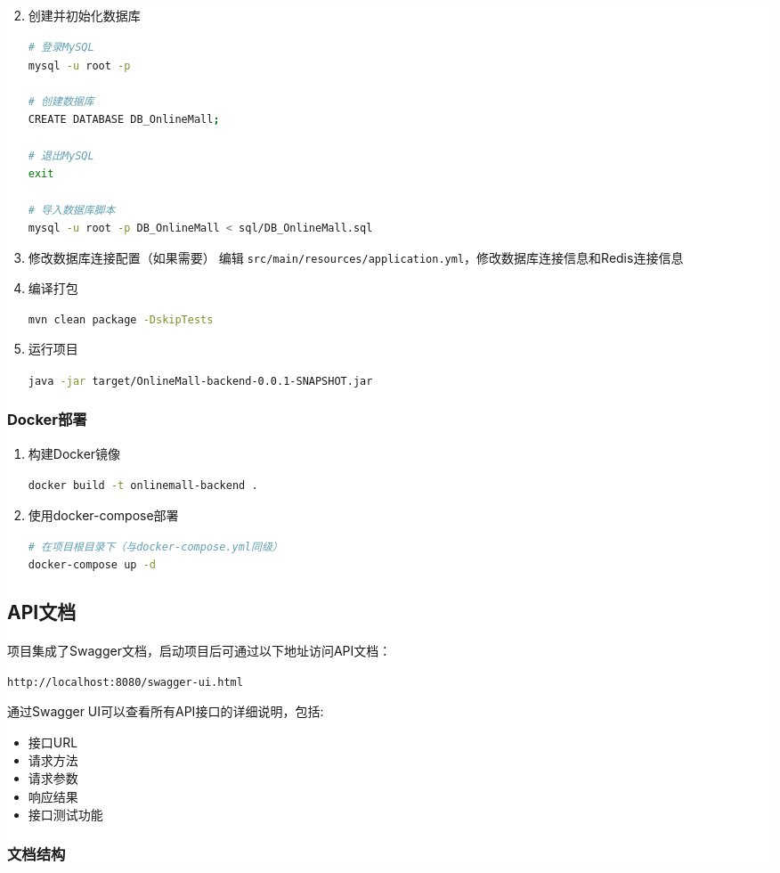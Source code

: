 2. 创建并初始化数据库
   ```bash
   # 登录MySQL
   mysql -u root -p
   
   # 创建数据库
   CREATE DATABASE DB_OnlineMall;
   
   # 退出MySQL
   exit
   
   # 导入数据库脚本
   mysql -u root -p DB_OnlineMall < sql/DB_OnlineMall.sql
   ```

3. 修改数据库连接配置（如果需要）
   编辑 `src/main/resources/application.yml`，修改数据库连接信息和Redis连接信息

4. 编译打包
   ```bash
   mvn clean package -DskipTests
   ```

5. 运行项目
   ```bash
   java -jar target/OnlineMall-backend-0.0.1-SNAPSHOT.jar
   ```

### Docker部署

1. 构建Docker镜像
   ```bash
   docker build -t onlinemall-backend .
   ```

2. 使用docker-compose部署
   ```bash
   # 在项目根目录下（与docker-compose.yml同级）
   docker-compose up -d
   ```

## API文档

项目集成了Swagger文档，启动项目后可通过以下地址访问API文档：
```
http://localhost:8080/swagger-ui.html
```

通过Swagger UI可以查看所有API接口的详细说明，包括:
- 接口URL
- 请求方法
- 请求参数
- 响应结果
- 接口测试功能

### 文档结构
